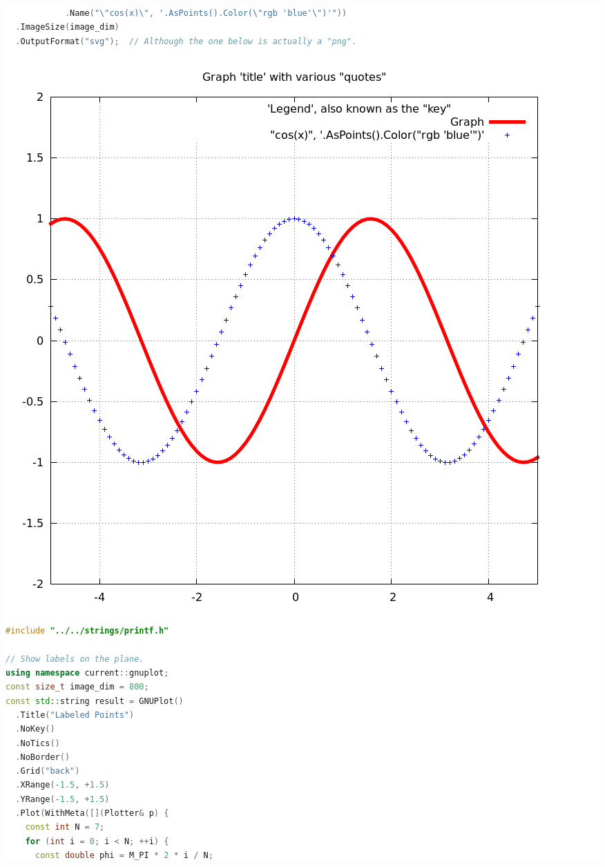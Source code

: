 ```cpp
            .Name("\"cos(x)\", '.AsPoints().Color(\"rgb 'blue'\")'"))
  .ImageSize(image_dim)
  .OutputFormat("svg");  // Although the one below is actually a "png".
```
![](https://raw.githubusercontent.com/C5T/Current/master/bricks/graph/golden/science-Linux.png)
```cpp
#include "../../strings/printf.h"

// Show labels on the plane.
using namespace current::gnuplot;
const size_t image_dim = 800;
const std::string result = GNUPlot()
  .Title("Labeled Points")
  .NoKey()
  .NoTics()
  .NoBorder()
  .Grid("back")
  .XRange(-1.5, +1.5)
  .YRange(-1.5, +1.5)
  .Plot(WithMeta([](Plotter& p) {
    const int N = 7;
    for (int i = 0; i < N; ++i) {
      const double phi = M_PI * 2 * i / N;
```